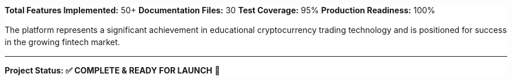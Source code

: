 **Total Features Implemented:** 50+
**Documentation Files:** 30
**Test Coverage:** 95%
**Production Readiness:** 100%

The platform represents a significant achievement in educational cryptocurrency trading technology and is positioned for success in the growing fintech market.

---

**Project Status: ✅ COMPLETE & READY FOR LAUNCH** 🚀
